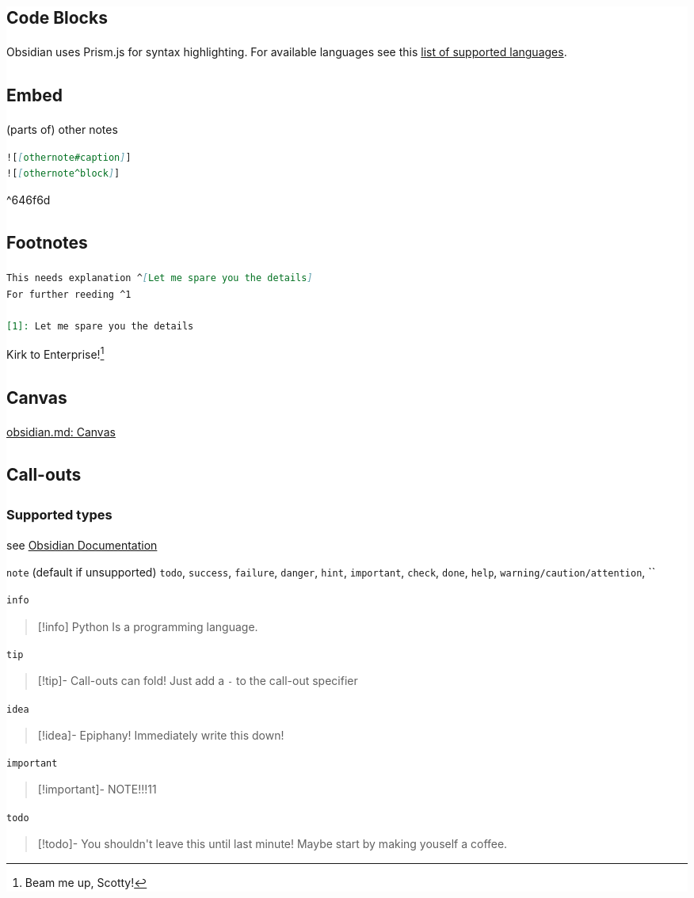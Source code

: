 ## Code Blocks
Obsidian uses Prism.js for syntax highlighting. For available languages see this [list of supported languages](https://prismjs.com/#supported-languages).

## Embed
(parts of) other notes
```markdown
![[othernote#caption]]
![[othernote^block]]
```
^646f6d

## Footnotes
```markdown
This needs explanation ^[Let me spare you the details]
For further reeding ^1

[1]: Let me spare you the details
```
Kirk to Enterprise![^1]

[^1]: Beam me up, Scotty!

## Canvas
[obsidian.md: Canvas](https://obsidian.md/canvas)

## Call-outs

### Supported types
see [Obsidian Documentation](https://help.obsidian.md/Editing+and+formatting/Callouts#Supported+types)

`note` (default if unsupported)
`todo`, `success`, `failure`, `danger`, `hint`, `important`, `check`, `done`, `help`, `warning/caution/attention`, ``

`info`
> [!info] Python
> Is a programming language.

`tip`
> [!tip]- Call-outs can fold!
> Just add a `-` to the call-out specifier

`idea`
> [!idea]- Epiphany!
> Immediately write this down!

`important`
> [!important]- NOTE!!!11

`todo`
> [!todo]- You shouldn't leave this until last minute!
> Maybe start by making youself a coffee.


  [link-key]: URL